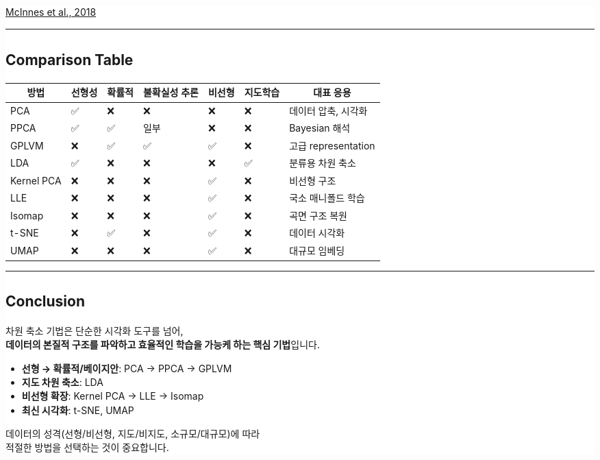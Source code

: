 [McInnes et al., 2018](https://arxiv.org/pdf/1802.03426)

---

## Comparison Table

| 방법 | 선형성 | 확률적 | 불확실성 추론 | 비선형 | 지도학습 | 대표 응용 |
|------|--------|--------|----------------|--------|----------|------------|
| PCA | ✅ | ❌ | ❌ | ❌ | ❌ | 데이터 압축, 시각화 |
| PPCA | ✅ | ✅ | 일부 | ❌ | ❌ | Bayesian 해석 |
| GPLVM | ❌ | ✅ | ✅ | ✅ | ❌ | 고급 representation |
| LDA | ✅ | ❌ | ❌ | ❌ | ✅ | 분류용 차원 축소 |
| Kernel PCA | ❌ | ❌ | ❌ | ✅ | ❌ | 비선형 구조 |
| LLE | ❌ | ❌ | ❌ | ✅ | ❌ | 국소 매니폴드 학습 |
| Isomap | ❌ | ❌ | ❌ | ✅ | ❌ | 곡면 구조 복원 |
| t-SNE | ❌ | ✅ | ❌ | ✅ | ❌ | 데이터 시각화 |
| UMAP | ❌ | ❌ | ❌ | ✅ | ❌ | 대규모 임베딩 |

---

## Conclusion

차원 축소 기법은 단순한 시각화 도구를 넘어,  
**데이터의 본질적 구조를 파악하고 효율적인 학습을 가능케 하는 핵심 기법**입니다.  

- **선형 → 확률적/베이지안**: PCA → PPCA → GPLVM  
- **지도 차원 축소**: LDA  
- **비선형 확장**: Kernel PCA → LLE → Isomap  
- **최신 시각화**: t-SNE, UMAP  

데이터의 성격(선형/비선형, 지도/비지도, 소규모/대규모)에 따라  
적절한 방법을 선택하는 것이 중요합니다.  

